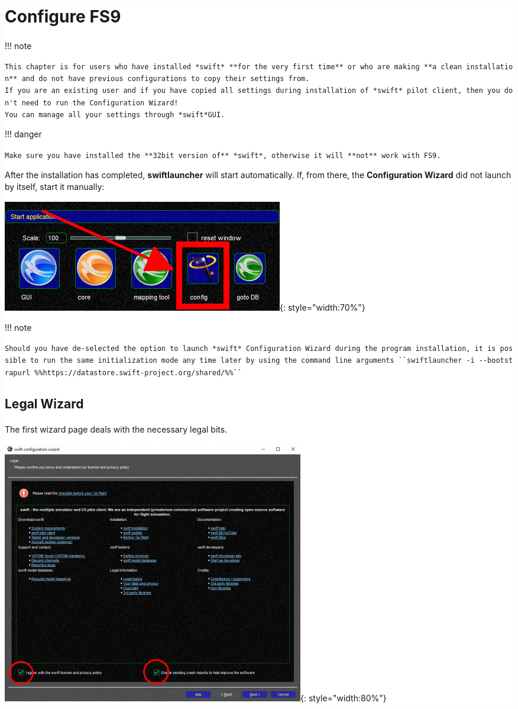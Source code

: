 

# Configure FS9

!!! note

    This chapter is for users who have installed *swift* **for the very first time** or who are making **a clean installation** and do not have previous configurations to copy their settings from.
    If you are an existing user and if you have copied all settings during installation of *swift* pilot client, then you don't need to run the Configuration Wizard!
    You can manage all your settings through *swift*GUI.

!!! danger

    Make sure you have installed the **32bit version of** *swift*, otherwise it will **not** work with FS9.

After the installation has completed, **swiftlauncher** will start automatically.
If, from there, the **Configuration Wizard** did not launch by itself, start it manually:

![](./../../../img/swift_installation_configwizard.jpg){: style="width:70%"}


!!! note

    Should you have de-selected the option to launch *swift* Configuration Wizard during the program installation, it is possible to run the same initialization mode any time later by using the command line arguments ``swiftlauncher -i --bootstrapurl %%https://datastore.swift-project.org/shared/%%``

## Legal Wizard

The first wizard page deals with the necessary legal bits.

![](./../../../img/configwizard_legal.jpg){: style="width:80%"}
